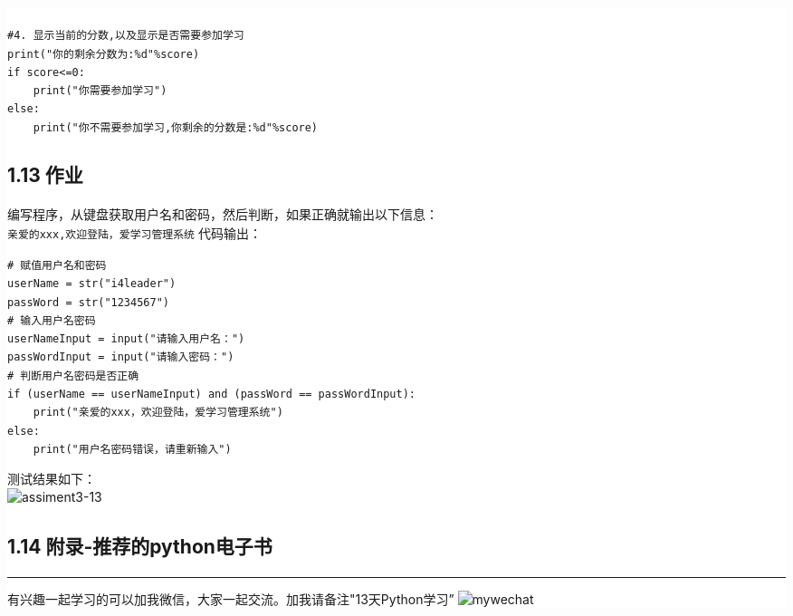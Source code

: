 ```

#4. 显示当前的分数,以及显示是否需要参加学习
print("你的剩余分数为:%d"%score)
if score<=0:
    print("你需要参加学习")
else:
    print("你不需要参加学习,你剩余的分数是:%d"%score)
```

## 1.13 作业
编写程序，从键盘获取用户名和密码，然后判断，如果正确就输出以下信息：   
```亲爱的xxx,欢迎登陆，爱学习管理系统```
代码输出：   
```
# 赋值用户名和密码
userName = str("i4leader")
passWord = str("1234567")
# 输入用户名密码
userNameInput = input("请输入用户名：")
passWordInput = input("请输入密码：")
# 判断用户名密码是否正确
if (userName == userNameInput) and (passWord == passWordInput):
    print("亲爱的xxx，欢迎登陆，爱学习管理系统")
else:
    print("用户名密码错误，请重新输入") 
```
测试结果如下：   
![assiment3-13](images/day3-13.jpg)   


## 1.14 附录-推荐的python电子书

***
有兴趣一起学习的可以加我微信，大家一起交流。加我请备注"13天Python学习”
![mywechat](https://github.com/i4leader/python-learning-notes/blob/master/images/mywechat.jpeg)